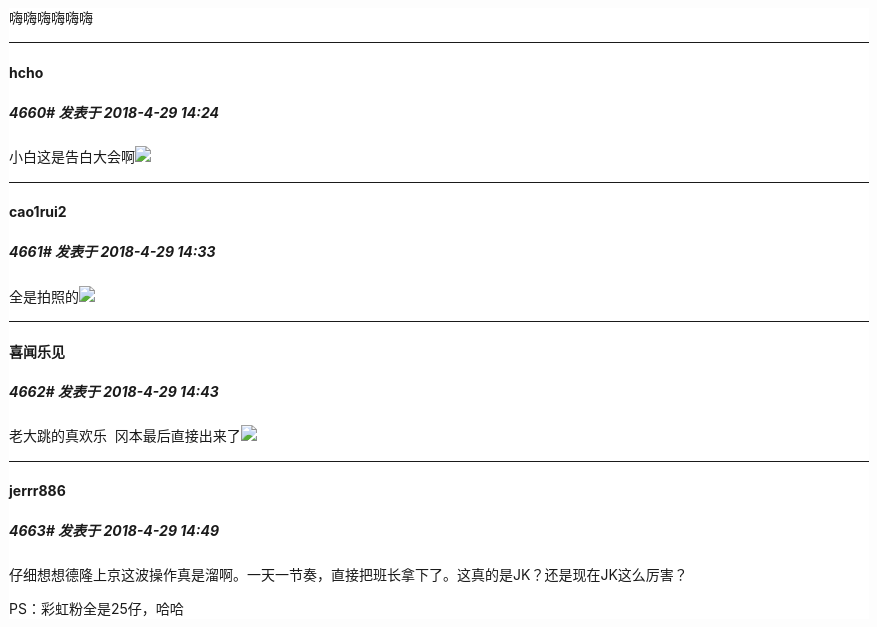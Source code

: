 

嗨嗨嗨嗨嗨嗨







-----

####  hcho  
##### 4660#       发表于 2018-4-29 14:24




小白这是告白大会啊<img src="https://static.saraba1st.com/image/smiley/face2017/066.png" referrerpolicy="no-referrer">







-----

####  cao1rui2  
##### 4661#       发表于 2018-4-29 14:33




全是拍照的<img src="https://static.saraba1st.com/image/smiley/face2017/066.png" referrerpolicy="no-referrer">







-----

####  喜闻乐见  
##### 4662#       发表于 2018-4-29 14:43




老大跳的真欢乐  冈本最后直接出来了<img src="https://static.saraba1st.com/image/smiley/face2017/066.png" referrerpolicy="no-referrer">







-----

####  jerrr886  
##### 4663#       发表于 2018-4-29 14:49




仔细想想德隆上京这波操作真是溜啊。一天一节奏，直接把班长拿下了。这真的是JK？还是现在JK这么厉害？

PS：彩虹粉全是25仔，哈哈

